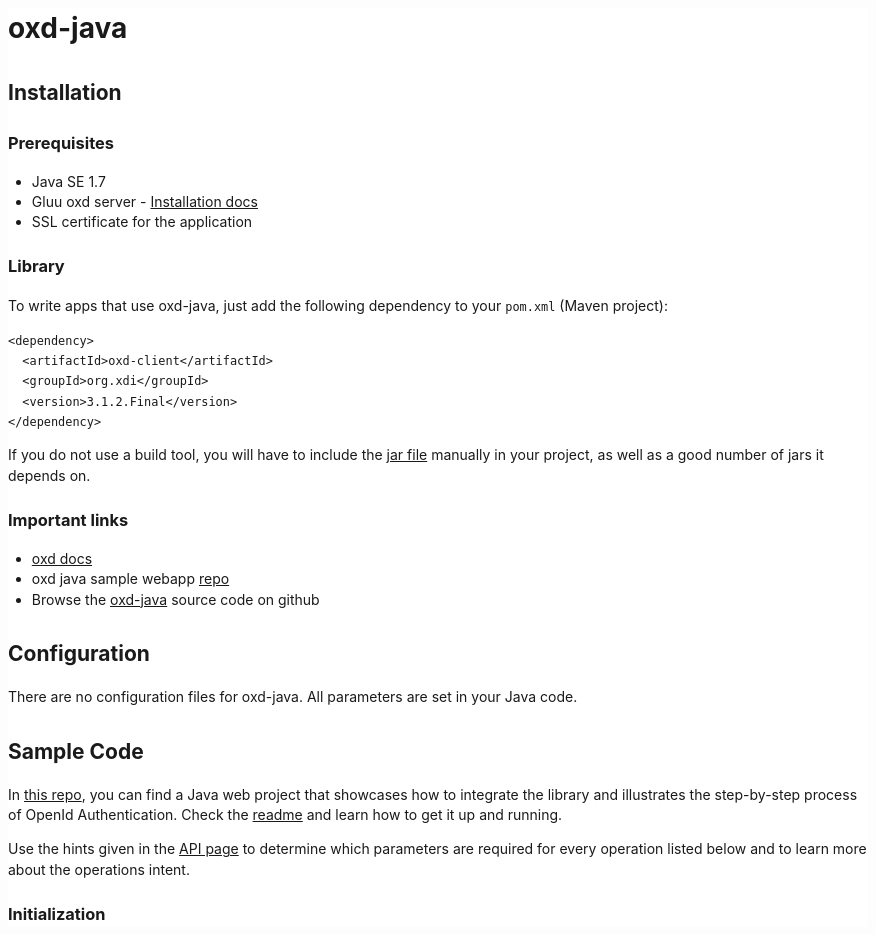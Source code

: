 # oxd-java



## Installation

### Prerequisites

- Java SE 1.7
- Gluu oxd server - [Installation docs](https://gluu.org/docs/oxd/install/)
- SSL certificate for the application

### Library

To write apps that use oxd-java, just add the following dependency to your `pom.xml` (Maven project):

```
<dependency>
  <artifactId>oxd-client</artifactId>
  <groupId>org.xdi</groupId>
  <version>3.1.2.Final</version>
</dependency>
```

If you do not use a build tool, you will have to include the [jar file](https://ox.gluu.org/maven/org/xdi/oxd-client/3.1.2.Final/oxd-client-3.1.2.Final.jar) manually in your project, as well as a good number of jars it depends on.

### Important links

- [oxd docs](https://gluu.org/docs/oxd)
- oxd java sample webapp [repo](https://github.com/GluuFederation/oxd-java-sample)
- Browse the [oxd-java](https://github.com/GluuFederation/oxd/tree/version_3.1.2/oxd-client) source code on github

## Configuration 

There are no configuration files for oxd-java. All parameters are set in your Java code.

## Sample Code

In [this repo](https://github.com/GluuFederation/oxd-java-sample), you can find a Java web project that showcases how to integrate the library and illustrates the step-by-step process of OpenId Authentication. Check the [readme](https://github.com/GluuFederation/oxd-java-sample/blob/master/README.md) and learn how to get it up and running. 

Use the hints given in the [API page](https://gluu.org/docs/oxd/api/) to determine which parameters are required for every operation listed below and to learn more about the operations intent.



### Initialization
